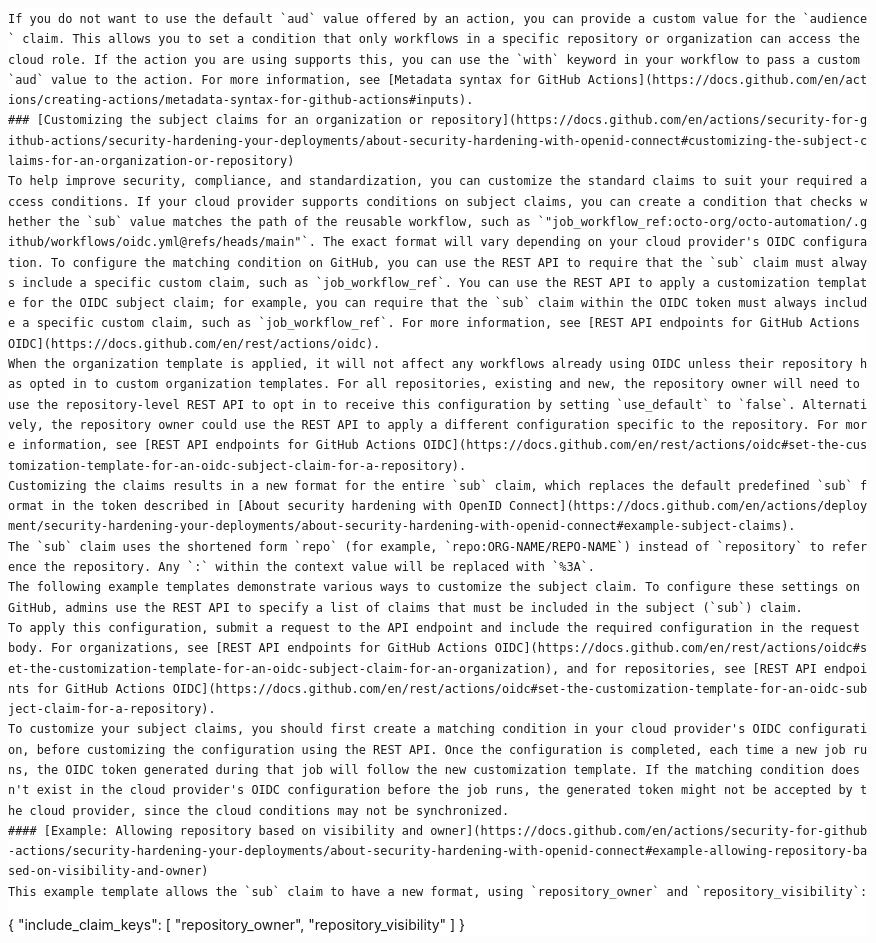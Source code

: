 ```
If you do not want to use the default `aud` value offered by an action, you can provide a custom value for the `audience` claim. This allows you to set a condition that only workflows in a specific repository or organization can access the cloud role. If the action you are using supports this, you can use the `with` keyword in your workflow to pass a custom `aud` value to the action. For more information, see [Metadata syntax for GitHub Actions](https://docs.github.com/en/actions/creating-actions/metadata-syntax-for-github-actions#inputs).
### [Customizing the subject claims for an organization or repository](https://docs.github.com/en/actions/security-for-github-actions/security-hardening-your-deployments/about-security-hardening-with-openid-connect#customizing-the-subject-claims-for-an-organization-or-repository)
To help improve security, compliance, and standardization, you can customize the standard claims to suit your required access conditions. If your cloud provider supports conditions on subject claims, you can create a condition that checks whether the `sub` value matches the path of the reusable workflow, such as `"job_workflow_ref:octo-org/octo-automation/.github/workflows/oidc.yml@refs/heads/main"`. The exact format will vary depending on your cloud provider's OIDC configuration. To configure the matching condition on GitHub, you can use the REST API to require that the `sub` claim must always include a specific custom claim, such as `job_workflow_ref`. You can use the REST API to apply a customization template for the OIDC subject claim; for example, you can require that the `sub` claim within the OIDC token must always include a specific custom claim, such as `job_workflow_ref`. For more information, see [REST API endpoints for GitHub Actions OIDC](https://docs.github.com/en/rest/actions/oidc).
When the organization template is applied, it will not affect any workflows already using OIDC unless their repository has opted in to custom organization templates. For all repositories, existing and new, the repository owner will need to use the repository-level REST API to opt in to receive this configuration by setting `use_default` to `false`. Alternatively, the repository owner could use the REST API to apply a different configuration specific to the repository. For more information, see [REST API endpoints for GitHub Actions OIDC](https://docs.github.com/en/rest/actions/oidc#set-the-customization-template-for-an-oidc-subject-claim-for-a-repository).
Customizing the claims results in a new format for the entire `sub` claim, which replaces the default predefined `sub` format in the token described in [About security hardening with OpenID Connect](https://docs.github.com/en/actions/deployment/security-hardening-your-deployments/about-security-hardening-with-openid-connect#example-subject-claims).
The `sub` claim uses the shortened form `repo` (for example, `repo:ORG-NAME/REPO-NAME`) instead of `repository` to reference the repository. Any `:` within the context value will be replaced with `%3A`.
The following example templates demonstrate various ways to customize the subject claim. To configure these settings on GitHub, admins use the REST API to specify a list of claims that must be included in the subject (`sub`) claim.
To apply this configuration, submit a request to the API endpoint and include the required configuration in the request body. For organizations, see [REST API endpoints for GitHub Actions OIDC](https://docs.github.com/en/rest/actions/oidc#set-the-customization-template-for-an-oidc-subject-claim-for-an-organization), and for repositories, see [REST API endpoints for GitHub Actions OIDC](https://docs.github.com/en/rest/actions/oidc#set-the-customization-template-for-an-oidc-subject-claim-for-a-repository).
To customize your subject claims, you should first create a matching condition in your cloud provider's OIDC configuration, before customizing the configuration using the REST API. Once the configuration is completed, each time a new job runs, the OIDC token generated during that job will follow the new customization template. If the matching condition doesn't exist in the cloud provider's OIDC configuration before the job runs, the generated token might not be accepted by the cloud provider, since the cloud conditions may not be synchronized.
#### [Example: Allowing repository based on visibility and owner](https://docs.github.com/en/actions/security-for-github-actions/security-hardening-your-deployments/about-security-hardening-with-openid-connect#example-allowing-repository-based-on-visibility-and-owner)
This example template allows the `sub` claim to have a new format, using `repository_owner` and `repository_visibility`:
```
{
   "include_claim_keys": [
       "repository_owner",
       "repository_visibility"
   ]
}
